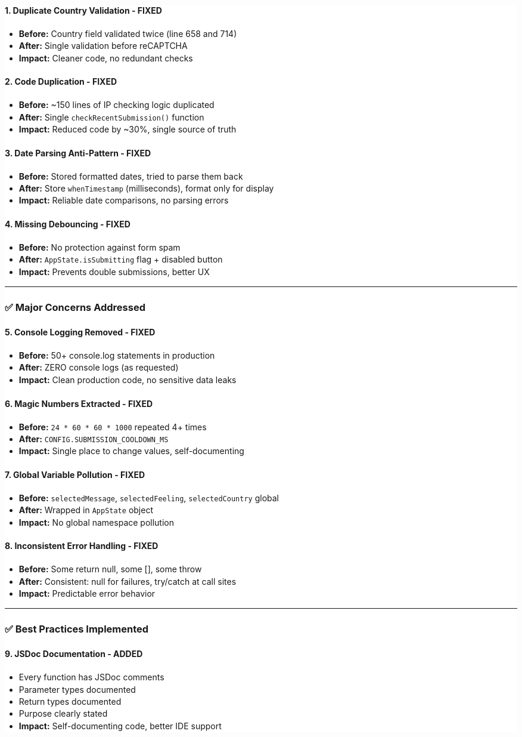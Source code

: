 #### 1. Duplicate Country Validation - FIXED
- **Before:** Country field validated twice (line 658 and 714)
- **After:** Single validation before reCAPTCHA
- **Impact:** Cleaner code, no redundant checks

#### 2. Code Duplication - FIXED
- **Before:** ~150 lines of IP checking logic duplicated
- **After:** Single `checkRecentSubmission()` function
- **Impact:** Reduced code by ~30%, single source of truth

#### 3. Date Parsing Anti-Pattern - FIXED
- **Before:** Stored formatted dates, tried to parse them back
- **After:** Store `whenTimestamp` (milliseconds), format only for display
- **Impact:** Reliable date comparisons, no parsing errors

#### 4. Missing Debouncing - FIXED
- **Before:** No protection against form spam
- **After:** `AppState.isSubmitting` flag + disabled button
- **Impact:** Prevents double submissions, better UX

---

### ✅ Major Concerns Addressed

#### 5. Console Logging Removed - FIXED
- **Before:** 50+ console.log statements in production
- **After:** ZERO console logs (as requested)
- **Impact:** Clean production code, no sensitive data leaks

#### 6. Magic Numbers Extracted - FIXED
- **Before:** `24 * 60 * 60 * 1000` repeated 4+ times
- **After:** `CONFIG.SUBMISSION_COOLDOWN_MS`
- **Impact:** Single place to change values, self-documenting

#### 7. Global Variable Pollution - FIXED
- **Before:** `selectedMessage`, `selectedFeeling`, `selectedCountry` global
- **After:** Wrapped in `AppState` object
- **Impact:** No global namespace pollution

#### 8. Inconsistent Error Handling - FIXED
- **Before:** Some return null, some [], some throw
- **After:** Consistent: null for failures, try/catch at call sites
- **Impact:** Predictable error behavior

---

### ✅ Best Practices Implemented

#### 9. JSDoc Documentation - ADDED
- Every function has JSDoc comments
- Parameter types documented
- Return types documented
- Purpose clearly stated
- **Impact:** Self-documenting code, better IDE support
